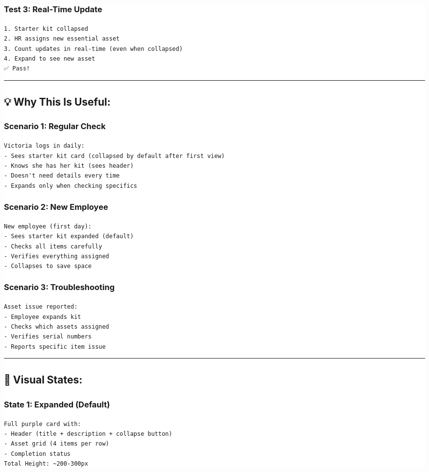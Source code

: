 ### **Test 3: Real-Time Update**
```
1. Starter kit collapsed
2. HR assigns new essential asset
3. Count updates in real-time (even when collapsed)
4. Expand to see new asset
✅ Pass!
```

---

## 💡 **Why This Is Useful:**

### **Scenario 1: Regular Check**
```
Victoria logs in daily:
- Sees starter kit card (collapsed by default after first view)
- Knows she has her kit (sees header)
- Doesn't need details every time
- Expands only when checking specifics
```

### **Scenario 2: New Employee**
```
New employee (first day):
- Sees starter kit expanded (default)
- Checks all items carefully
- Verifies everything assigned
- Collapses to save space
```

### **Scenario 3: Troubleshooting**
```
Asset issue reported:
- Employee expands kit
- Checks which assets assigned
- Verifies serial numbers
- Reports specific item issue
```

---

## 🎨 **Visual States:**

### **State 1: Expanded (Default)**
```
Full purple card with:
- Header (title + description + collapse button)
- Asset grid (4 items per row)
- Completion status
Total Height: ~200-300px
```
